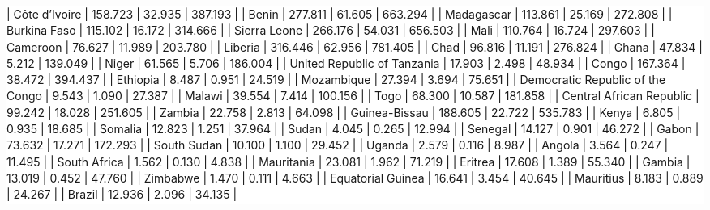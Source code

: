 | Côte d’Ivoire                      | 158.723 |  32.935 | 387.193 |
| Benin                              | 277.811 |  61.605 | 663.294 |
| Madagascar                         | 113.861 |  25.169 | 272.808 |
| Burkina Faso                       | 115.102 |  16.172 | 314.666 |
| Sierra Leone                       | 266.176 |  54.031 | 656.503 |
| Mali                               | 110.764 |  16.724 | 297.603 |
| Cameroon                           |  76.627 |  11.989 | 203.780 |
| Liberia                            | 316.446 |  62.956 | 781.405 |
| Chad                               |  96.816 |  11.191 | 276.824 |
| Ghana                              |  47.834 |   5.212 | 139.049 |
| Niger                              |  61.565 |   5.706 | 186.004 |
| United Republic of Tanzania        |  17.903 |   2.498 |  48.934 |
| Congo                              | 167.364 |  38.472 | 394.437 |
| Ethiopia                           |   8.487 |   0.951 |  24.519 |
| Mozambique                         |  27.394 |   3.694 |  75.651 |
| Democratic Republic of the Congo   |   9.543 |   1.090 |  27.387 |
| Malawi                             |  39.554 |   7.414 | 100.156 |
| Togo                               |  68.300 |  10.587 | 181.858 |
| Central African Republic           |  99.242 |  18.028 | 251.605 |
| Zambia                             |  22.758 |   2.813 |  64.098 |
| Guinea-Bissau                      | 188.605 |  22.722 | 535.783 |
| Kenya                              |   6.805 |   0.935 |  18.685 |
| Somalia                            |  12.823 |   1.251 |  37.964 |
| Sudan                              |   4.045 |   0.265 |  12.994 |
| Senegal                            |  14.127 |   0.901 |  46.272 |
| Gabon                              |  73.632 |  17.271 | 172.293 |
| South Sudan                        |  10.100 |   1.100 |  29.452 |
| Uganda                             |   2.579 |   0.116 |   8.987 |
| Angola                             |   3.564 |   0.247 |  11.495 |
| South Africa                       |   1.562 |   0.130 |   4.838 |
| Mauritania                         |  23.081 |   1.962 |  71.219 |
| Eritrea                            |  17.608 |   1.389 |  55.340 |
| Gambia                             |  13.019 |   0.452 |  47.760 |
| Zimbabwe                           |   1.470 |   0.111 |   4.663 |
| Equatorial Guinea                  |  16.641 |   3.454 |  40.645 |
| Mauritius                          |   8.183 |   0.889 |  24.267 |
| Brazil                             |  12.936 |   2.096 |  34.135 |